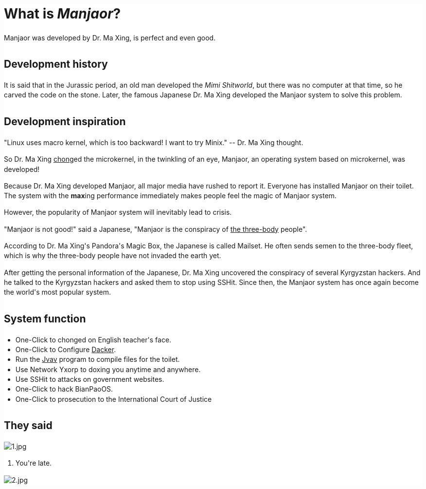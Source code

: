 # What is *Manjaor*?

Manjaor was developed by Dr. Ma Xing, is perfect and even good.

## Development history

It is said that in the Jurassic period, an old man developed the *Mimi Shitworld*, but there was no computer at that time, so he carved the code on the stone. Later, the famous Japanese Dr. Ma Xing developed the Manjaor system to solve this problem.

## Development inspiration

"Linux uses macro kernel, which is too backward! I want to try Minix." -- Dr. Ma Xing thought.  

So Dr. Ma Xing [chong](https://www.urbandictionary.com/define.php?term=Chong)ed the microkernel, in the twinkling of an eye, Manjaor, an operating system based on microkernel, was developed!  

Because Dr. Ma Xing developed Manjaor, all major media have rushed to report it. Everyone has installed Manjaor on their toilet. The system with the **max**ing performance immediately makes people feel the magic of Manjaor system.  

However, the popularity of Manjaor system will inevitably lead to crisis.  

"Manjaor is not good!" said a Japanese, "Manjaor is the conspiracy of [the three-body](https://en.wikipedia.org/wiki/The_Three-Body_Problem_(novel)) people".  

According to Dr. Ma Xing's Pandora's Magic Box, the Japanese is called Mailset. He often sends semen to the three-body fleet, which is why the three-body people have not invaded the earth yet.  

After getting the personal information of the Japanese, Dr. Ma Xing uncovered the conspiracy of several Kyrgyzstan hackers. And he talked to the Kyrgyzstan hackers and asked them to stop using SSHit. Since then, the Manjaor system has once again become the world's most popular system.

## System function

- One-Click to chonged on English teacher's face.
- One-Click to Configure [Dacker](https://github.com/Maxing114514/Dacker).
- Run the [Jvav](https://www.urbandictionary.com/define.php?term=jvav) program to compile files for the toilet.
- Use Network Yxorp to doxing you anytime and anywhere.
- Use SSHit to attacks on government websites.
- One-Click to hack BianPaoOS.
- One-Click to prosecution to the International Court of Justice

## They said

<img src="https://cdn.jsdelivr.net/gh/xiaokai1919810/Manjaor@master/images/1.jpg" title="" alt="1.jpg" width="179">

1. You're late.

<img title="" src="https://cdn.jsdelivr.net/gh/xiaokai1919810/Manjaor@master/images/2.jpg" alt="2.jpg" width="179">
